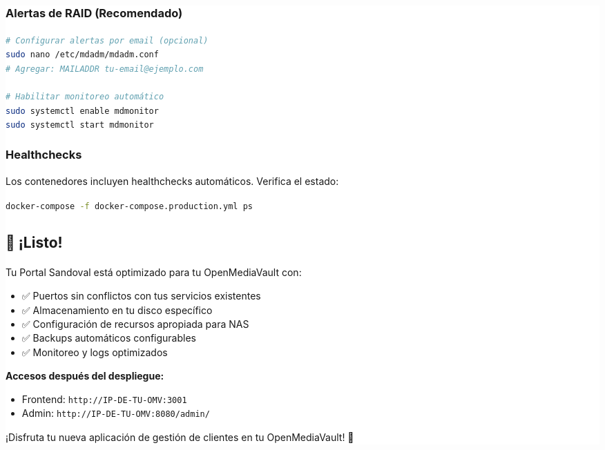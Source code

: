 ### Alertas de RAID (Recomendado)
```bash
# Configurar alertas por email (opcional)
sudo nano /etc/mdadm/mdadm.conf
# Agregar: MAILADDR tu-email@ejemplo.com

# Habilitar monitoreo automático
sudo systemctl enable mdmonitor
sudo systemctl start mdmonitor
```

### Healthchecks
Los contenedores incluyen healthchecks automáticos. Verifica el estado:
```bash
docker-compose -f docker-compose.production.yml ps
```

## 🎉 ¡Listo!

Tu Portal Sandoval está optimizado para tu OpenMediaVault con:
- ✅ Puertos sin conflictos con tus servicios existentes
- ✅ Almacenamiento en tu disco específico
- ✅ Configuración de recursos apropiada para NAS
- ✅ Backups automáticos configurables
- ✅ Monitoreo y logs optimizados

**Accesos después del despliegue:**
- Frontend: `http://IP-DE-TU-OMV:3001`
- Admin: `http://IP-DE-TU-OMV:8080/admin/`

¡Disfruta tu nueva aplicación de gestión de clientes en tu OpenMediaVault! 🚀
